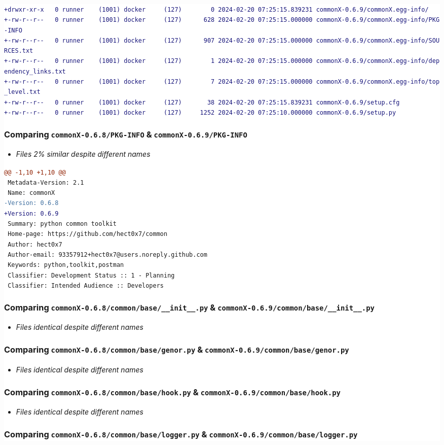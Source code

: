 ```diff
+drwxr-xr-x   0 runner    (1001) docker     (127)        0 2024-02-20 07:25:15.839231 commonX-0.6.9/commonX.egg-info/
+-rw-r--r--   0 runner    (1001) docker     (127)      628 2024-02-20 07:25:15.000000 commonX-0.6.9/commonX.egg-info/PKG-INFO
+-rw-r--r--   0 runner    (1001) docker     (127)      907 2024-02-20 07:25:15.000000 commonX-0.6.9/commonX.egg-info/SOURCES.txt
+-rw-r--r--   0 runner    (1001) docker     (127)        1 2024-02-20 07:25:15.000000 commonX-0.6.9/commonX.egg-info/dependency_links.txt
+-rw-r--r--   0 runner    (1001) docker     (127)        7 2024-02-20 07:25:15.000000 commonX-0.6.9/commonX.egg-info/top_level.txt
+-rw-r--r--   0 runner    (1001) docker     (127)       38 2024-02-20 07:25:15.839231 commonX-0.6.9/setup.cfg
+-rw-r--r--   0 runner    (1001) docker     (127)     1252 2024-02-20 07:25:10.000000 commonX-0.6.9/setup.py
```

### Comparing `commonX-0.6.8/PKG-INFO` & `commonX-0.6.9/PKG-INFO`

 * *Files 2% similar despite different names*

```diff
@@ -1,10 +1,10 @@
 Metadata-Version: 2.1
 Name: commonX
-Version: 0.6.8
+Version: 0.6.9
 Summary: python common toolkit
 Home-page: https://github.com/hect0x7/common
 Author: hect0x7
 Author-email: 93357912+hect0x7@users.noreply.github.com
 Keywords: python,toolkit,postman
 Classifier: Development Status :: 1 - Planning
 Classifier: Intended Audience :: Developers
```

### Comparing `commonX-0.6.8/common/base/__init__.py` & `commonX-0.6.9/common/base/__init__.py`

 * *Files identical despite different names*

### Comparing `commonX-0.6.8/common/base/genor.py` & `commonX-0.6.9/common/base/genor.py`

 * *Files identical despite different names*

### Comparing `commonX-0.6.8/common/base/hook.py` & `commonX-0.6.9/common/base/hook.py`

 * *Files identical despite different names*

### Comparing `commonX-0.6.8/common/base/logger.py` & `commonX-0.6.9/common/base/logger.py`
